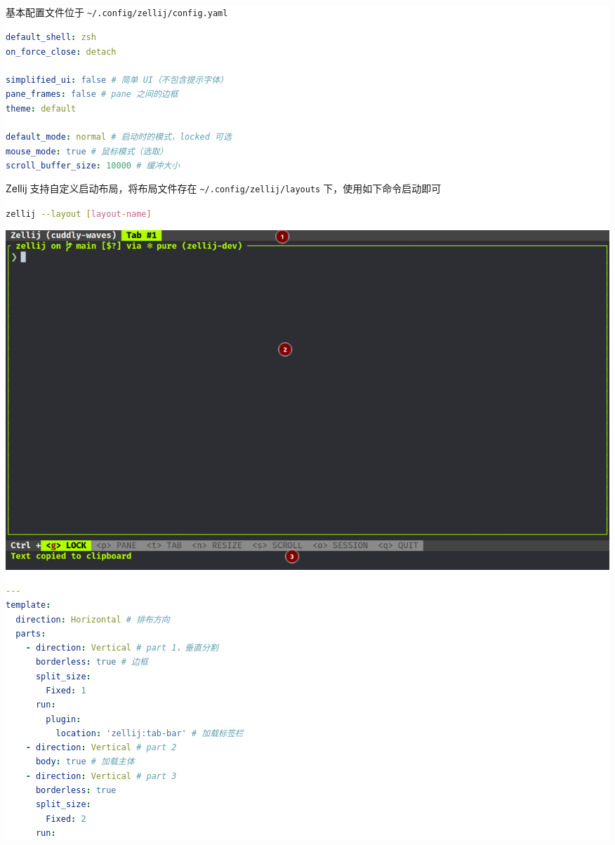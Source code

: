 基本配置文件位于 `~/.config/zellij/config.yaml`

```yaml
default_shell: zsh
on_force_close: detach

simplified_ui: false # 简单 UI（不包含提示字体）
pane_frames: false # pane 之间的边框
theme: default

default_mode: normal # 启动时的模式，locked 可选
mouse_mode: true # 鼠标模式（选取）
scroll_buffer_size: 10000 # 缓冲大小
```

Zellij 支持自定义启动布局，将布局文件存在 `~/.config/zellij/layouts` 下，使用如下命令启动即可

```bash
zellij --layout [layout-name]
```

![zellij-layout](images/cmd/zellij-layout.png)

```yaml
---
template:
  direction: Horizontal # 排布方向
  parts:
    - direction: Vertical # part 1，垂直分割
      borderless: true # 边框
      split_size:
        Fixed: 1
      run:
        plugin:
          location: 'zellij:tab-bar' # 加载标签栏
    - direction: Vertical # part 2
      body: true # 加载主体
    - direction: Vertical # part 3
      borderless: true
      split_size:
        Fixed: 2
      run:
```